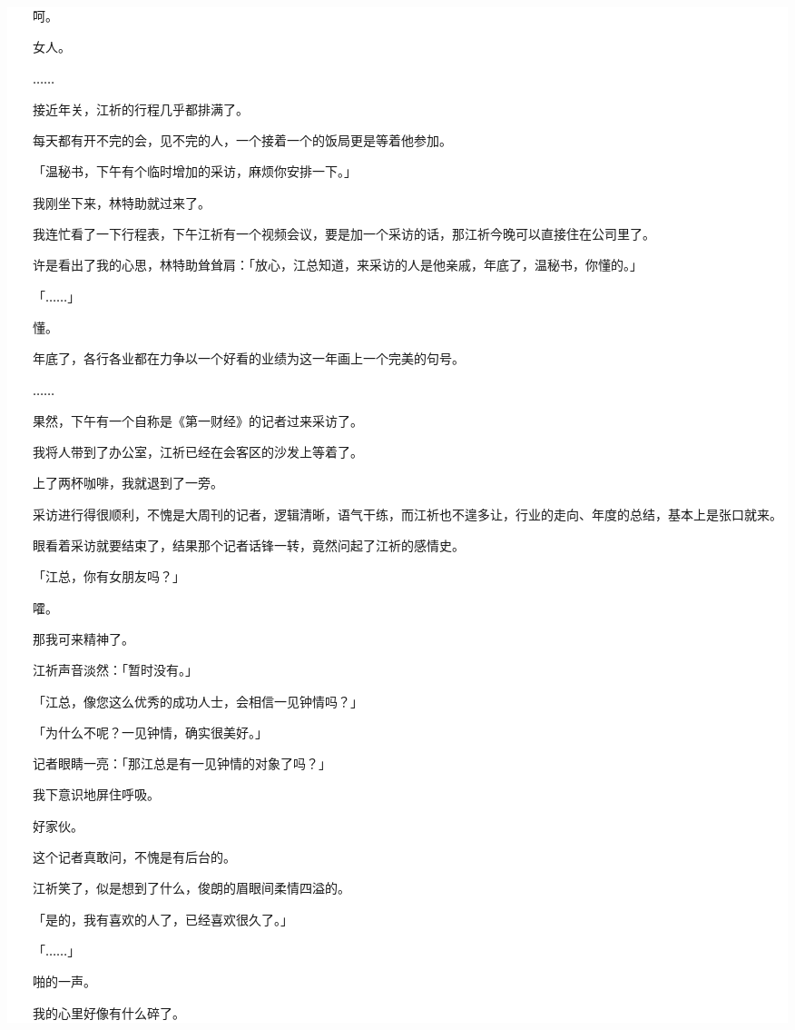 &emsp;&emsp;呵。  
  
&emsp;&emsp;女人。  
  
&emsp;&emsp;……  
  
&emsp;&emsp;接近年关，江祈的行程几乎都排满了。  
  
&emsp;&emsp;每天都有开不完的会，见不完的人，一个接着一个的饭局更是等着他参加。  
  
&emsp;&emsp;「温秘书，下午有个临时增加的采访，麻烦你安排一下。」  
  
&emsp;&emsp;我刚坐下来，林特助就过来了。  
  
&emsp;&emsp;我连忙看了一下行程表，下午江祈有一个视频会议，要是加一个采访的话，那江祈今晚可以直接住在公司里了。  
  
&emsp;&emsp;许是看出了我的心思，林特助耸耸肩：「放心，江总知道，来采访的人是他亲戚，年底了，温秘书，你懂的。」  
  
&emsp;&emsp;「……」  
  
&emsp;&emsp;懂。  
  
&emsp;&emsp;年底了，各行各业都在力争以一个好看的业绩为这一年画上一个完美的句号。  
  
&emsp;&emsp;……  
  
&emsp;&emsp;果然，下午有一个自称是《第一财经》的记者过来采访了。  
  
&emsp;&emsp;我将人带到了办公室，江祈已经在会客区的沙发上等着了。  
  
&emsp;&emsp;上了两杯咖啡，我就退到了一旁。  
  
&emsp;&emsp;采访进行得很顺利，不愧是大周刊的记者，逻辑清晰，语气干练，而江祈也不遑多让，行业的走向、年度的总结，基本上是张口就来。  
  
&emsp;&emsp;眼看着采访就要结束了，结果那个记者话锋一转，竟然问起了江祈的感情史。  
  
&emsp;&emsp;「江总，你有女朋友吗？」  
  
&emsp;&emsp;嚯。  
  
&emsp;&emsp;那我可来精神了。  
  
&emsp;&emsp;江祈声音淡然：「暂时没有。」  
  
&emsp;&emsp;「江总，像您这么优秀的成功人士，会相信一见钟情吗？」  
  
&emsp;&emsp;「为什么不呢？一见钟情，确实很美好。」  
  
&emsp;&emsp;记者眼睛一亮：「那江总是有一见钟情的对象了吗？」  
  
&emsp;&emsp;我下意识地屏住呼吸。  
  
&emsp;&emsp;好家伙。  
  
&emsp;&emsp;这个记者真敢问，不愧是有后台的。  
  
&emsp;&emsp;江祈笑了，似是想到了什么，俊朗的眉眼间柔情四溢的。  
  
&emsp;&emsp;「是的，我有喜欢的人了，已经喜欢很久了。」  
  
&emsp;&emsp;「……」  
  
&emsp;&emsp;啪的一声。  
  
&emsp;&emsp;我的心里好像有什么碎了。  
  
